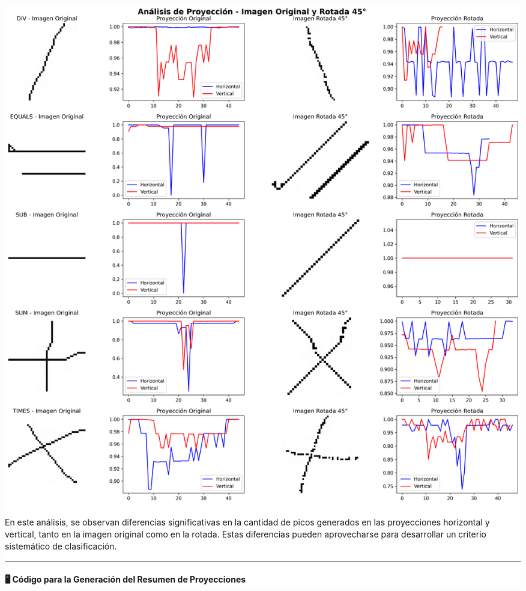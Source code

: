 ![Resumen del Proceso de Proyección](images/projection_rotated_cropped.png)

En este análisis, se observan diferencias significativas en la cantidad de picos generados en las proyecciones horizontal y vertical, tanto en la imagen original como en la rotada. Estas diferencias pueden aprovecharse para desarrollar un criterio sistemático de clasificación.

---

#### 🖥️ Código para la Generación del Resumen de Proyecciones  
